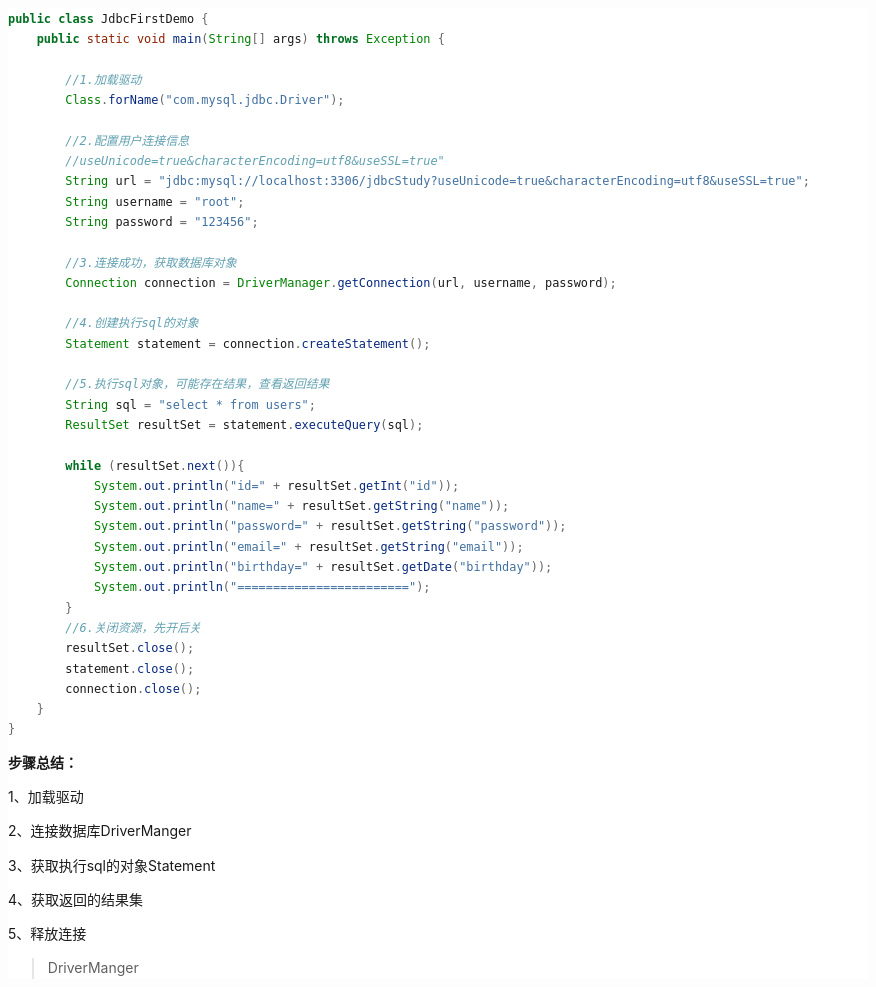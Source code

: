 ```java
public class JdbcFirstDemo {
    public static void main(String[] args) throws Exception {

        //1.加载驱动
        Class.forName("com.mysql.jdbc.Driver");

        //2.配置用户连接信息
        //useUnicode=true&characterEncoding=utf8&useSSL=true"
        String url = "jdbc:mysql://localhost:3306/jdbcStudy?useUnicode=true&characterEncoding=utf8&useSSL=true";
        String username = "root";
        String password = "123456";

        //3.连接成功，获取数据库对象
        Connection connection = DriverManager.getConnection(url, username, password);

        //4.创建执行sql的对象
        Statement statement = connection.createStatement();

        //5.执行sql对象，可能存在结果，查看返回结果
        String sql = "select * from users";
        ResultSet resultSet = statement.executeQuery(sql);

        while (resultSet.next()){
            System.out.println("id=" + resultSet.getInt("id"));
            System.out.println("name=" + resultSet.getString("name"));
            System.out.println("password=" + resultSet.getString("password"));
            System.out.println("email=" + resultSet.getString("email"));
            System.out.println("birthday=" + resultSet.getDate("birthday"));
            System.out.println("========================");
        }
        //6.关闭资源，先开后关
        resultSet.close();
        statement.close();
        connection.close();
    }
}
```

**步骤总结：**

1、加载驱动

2、连接数据库DriverManger

3、获取执行sql的对象Statement

4、获取返回的结果集

5、释放连接



> DriverManger
